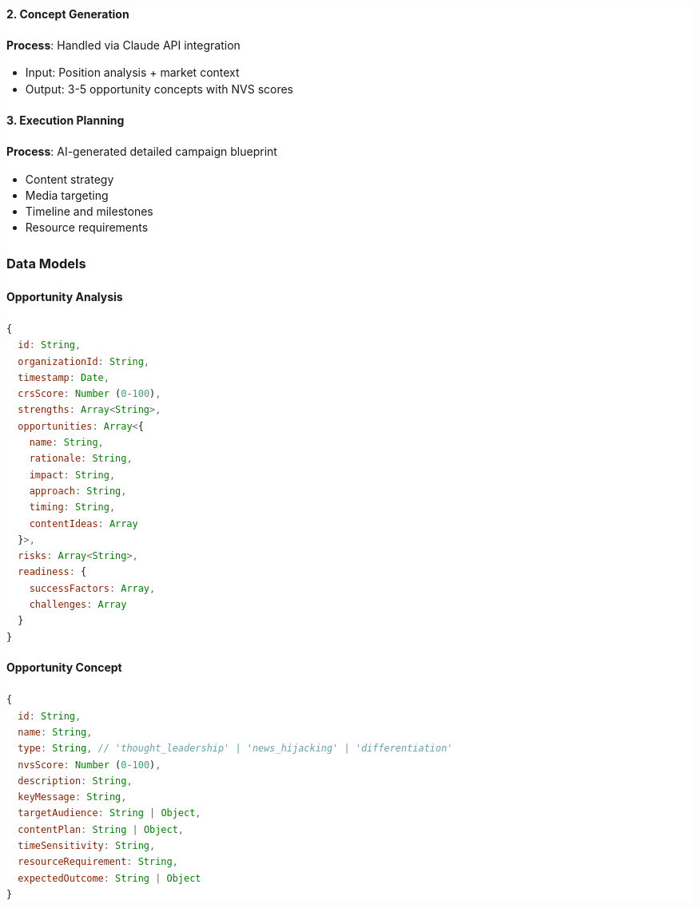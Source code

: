 #### 2. Concept Generation
**Process**: Handled via Claude API integration
- Input: Position analysis + market context
- Output: 3-5 opportunity concepts with NVS scores

#### 3. Execution Planning
**Process**: AI-generated detailed campaign blueprint
- Content strategy
- Media targeting
- Timeline and milestones
- Resource requirements

### Data Models

#### Opportunity Analysis
```javascript
{
  id: String,
  organizationId: String,
  timestamp: Date,
  crsScore: Number (0-100),
  strengths: Array<String>,
  opportunities: Array<{
    name: String,
    rationale: String,
    impact: String,
    approach: String,
    timing: String,
    contentIdeas: Array
  }>,
  risks: Array<String>,
  readiness: {
    successFactors: Array,
    challenges: Array
  }
}
```

#### Opportunity Concept
```javascript
{
  id: String,
  name: String,
  type: String, // 'thought_leadership' | 'news_hijacking' | 'differentiation'
  nvsScore: Number (0-100),
  description: String,
  keyMessage: String,
  targetAudience: String | Object,
  contentPlan: String | Object,
  timeSensitivity: String,
  resourceRequirement: String,
  expectedOutcome: String | Object
}
```

